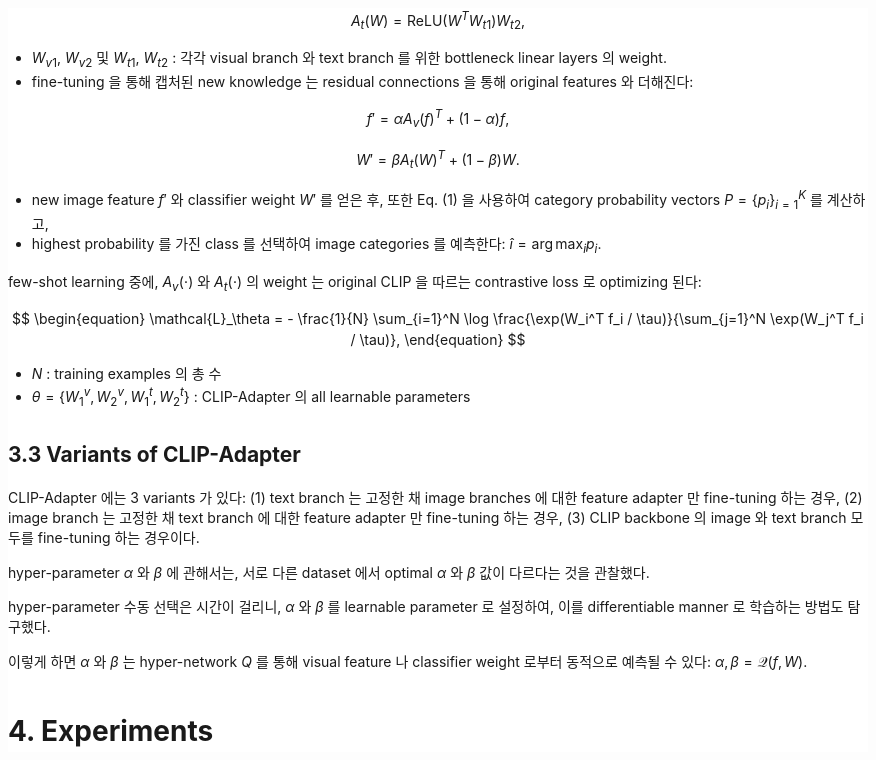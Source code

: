$$
\begin{equation}
  A_t(W) = \text{ReLU}(W^T W_{t1}) W_{t2},
\end{equation}
$$

- $W_{v1}$, $W_{v2}$ 및 $W_{t1}$, $W_{t2}$ : 각각 visual branch 와 text branch 를 위한 bottleneck linear layers 의 weight.
- fine-tuning 을 통해 캡처된 new knowledge 는 residual connections 을 통해 original features 와 더해진다:

$$
\begin{equation}
  f' = \alpha A_v(f)^T + (1 - \alpha)f,
\end{equation}
$$

$$
\begin{equation}
  W' = \beta A_t(W)^T + (1 - \beta)W.
\end{equation}
$$

- new image feature $f'$ 와 classifier weight $W'$ 를 얻은 후, 또한 Eq. (1) 을 사용하여 category probability vectors $P = \{p_i\}_{i=1}^K$ 를 계산하고, 
- highest probability 를 가진 class 를 선택하여 image categories 를 예측한다: $\hat{i} = \arg \max_i p_i.$

few-shot learning 중에, $A_v(\cdot)$ 와 $A_t(\cdot)$ 의 weight 는 original CLIP 을 따르는 contrastive loss 로 optimizing 된다:

$$
\begin{equation}
  \mathcal{L}_\theta = - \frac{1}{N} \sum_{i=1}^N \log \frac{\exp(W_i^T f_i / \tau)}{\sum_{j=1}^N \exp(W_j^T f_i / \tau)},
\end{equation}
$$

- $N$ : training examples 의 총 수
- $\theta = \{W^v_1, W^v_2, W^t_1, W^t_2\}$ : CLIP-Adapter 의 all learnable parameters

## 3.3 Variants of CLIP-Adapter

CLIP-Adapter 에는 3 variants 가 있다: (1) text branch 는 고정한 채 image branches 에 대한 feature adapter 만 fine-tuning 하는 경우, (2) image branch 는 고정한 채 text branch 에 대한 feature adapter 만 fine-tuning 하는 경우, (3) CLIP backbone 의 image 와 text branch 모두를 fine-tuning 하는 경우이다. 

hyper-parameter $\alpha$ 와 $\beta$ 에 관해서는, 서로 다른 dataset 에서 optimal $\alpha$ 와 $\beta$ 값이 다르다는 것을 관찰했다. 

hyper-parameter 수동 선택은 시간이 걸리니, $\alpha$ 와 $\beta$ 를 learnable parameter 로 설정하여, 이를 differentiable manner 로 학습하는 방법도 탐구했다.

이렇게 하면 $\alpha$ 와 $\beta$ 는 hyper-network $Q$ 를 통해 visual feature 나 classifier weight 로부터 동적으로 예측될 수 있다: $\alpha, \beta = \mathcal{Q}(f, W)$.

# 4. Experiments
